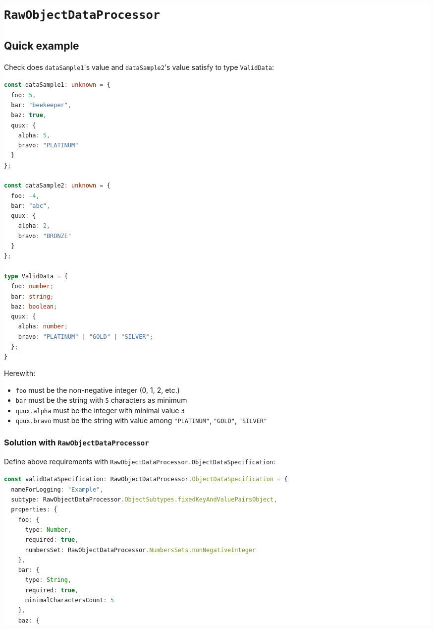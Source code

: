 # `RawObjectDataProcessor`

## Quick example

Check does `dataSample1`'s value and `dataSample2`'s value satisfy to type `ValidData`:

```typescript
const dataSample1: unknown = {
  foo: 5,
  bar: "beekeeper",
  baz: true,
  quux: {
    alpha: 5,
    bravo: "PLATINUM"
  }
};

const dataSample2: unknown = {
  foo: -4,
  bar: "abc",
  quux: {
    alpha: 2,
    bravo: "BRONZE"
  }
};

type ValidData = {
  foo: number;
  bar: string;
  baz: boolean;
  quux: {
    alpha: number;
    bravo: "PLATINUM" | "GOLD" | "SILVER";
  };
}
```

Herewith:

* `foo` must be the non-negative integer (0, 1, 2, etc.)
* `bar` must be the string with `5` characters as minimum
* `quux.alpha` must be the integer with minimal value `3`
* `quux.bravo` must be the string with value among `"PLATINUM"`, `"GOLD"`, `"SILVER"`


### Solution with `RawObjectDataProcessor`

Define above requirements with `RawObjectDataProcessor.ObjectDataSpecification`:

```typescript
const validDataSpecification: RawObjectDataProcessor.ObjectDataSpecification = {
  nameForLogging: "Example",
  subtype: RawObjectDataProcessor.ObjectSubtypes.fixedKeyAndValuePairsObject,
  properties: {
    foo: {
      type: Number,
      required: true,
      numbersSet: RawObjectDataProcessor.NumbersSets.nonNegativeInteger
    },
    bar: {
      type: String,
      required: true,
      minimalCharactersCount: 5
    },
    baz: {
```